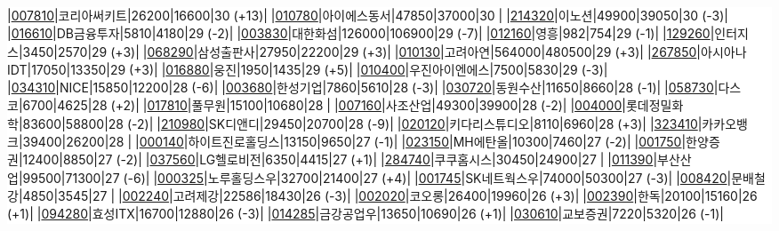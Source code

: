 |[007810](https://finance.daum.net/quotes/A007810)|코리아써키트|26200|16600|30 (+13)|
|[010780](https://finance.daum.net/quotes/A010780)|아이에스동서|47850|37000|30 |
|[214320](https://finance.daum.net/quotes/A214320)|이노션|49900|39050|30 (-3)|
|[016610](https://finance.daum.net/quotes/A016610)|DB금융투자|5810|4180|29 (-2)|
|[003830](https://finance.daum.net/quotes/A003830)|대한화섬|126000|106900|29 (-7)|
|[012160](https://finance.daum.net/quotes/A012160)|영흥|982|754|29 (-1)|
|[129260](https://finance.daum.net/quotes/A129260)|인터지스|3450|2570|29 (+3)|
|[068290](https://finance.daum.net/quotes/A068290)|삼성출판사|27950|22200|29 (+3)|
|[010130](https://finance.daum.net/quotes/A010130)|고려아연|564000|480500|29 (+3)|
|[267850](https://finance.daum.net/quotes/A267850)|아시아나IDT|17050|13350|29 (+3)|
|[016880](https://finance.daum.net/quotes/A016880)|웅진|1950|1435|29 (+5)|
|[010400](https://finance.daum.net/quotes/A010400)|우진아이엔에스|7500|5830|29 (-3)|
|[034310](https://finance.daum.net/quotes/A034310)|NICE|15850|12200|28 (-6)|
|[003680](https://finance.daum.net/quotes/A003680)|한성기업|7860|5610|28 (-3)|
|[030720](https://finance.daum.net/quotes/A030720)|동원수산|11650|8660|28 (-1)|
|[058730](https://finance.daum.net/quotes/A058730)|다스코|6700|4625|28 (+2)|
|[017810](https://finance.daum.net/quotes/A017810)|풀무원|15100|10680|28 |
|[007160](https://finance.daum.net/quotes/A007160)|사조산업|49300|39900|28 (-2)|
|[004000](https://finance.daum.net/quotes/A004000)|롯데정밀화학|83600|58800|28 (-2)|
|[210980](https://finance.daum.net/quotes/A210980)|SK디앤디|29450|20700|28 (-9)|
|[020120](https://finance.daum.net/quotes/A020120)|키다리스튜디오|8110|6960|28 (+3)|
|[323410](https://finance.daum.net/quotes/A323410)|카카오뱅크|39400|26200|28 |
|[000140](https://finance.daum.net/quotes/A000140)|하이트진로홀딩스|13150|9650|27 (-1)|
|[023150](https://finance.daum.net/quotes/A023150)|MH에탄올|10300|7460|27 (-2)|
|[001750](https://finance.daum.net/quotes/A001750)|한양증권|12400|8850|27 (-2)|
|[037560](https://finance.daum.net/quotes/A037560)|LG헬로비전|6350|4415|27 (+1)|
|[284740](https://finance.daum.net/quotes/A284740)|쿠쿠홈시스|30450|24900|27 |
|[011390](https://finance.daum.net/quotes/A011390)|부산산업|99500|71300|27 (-6)|
|[000325](https://finance.daum.net/quotes/A000325)|노루홀딩스우|32700|21400|27 (+4)|
|[001745](https://finance.daum.net/quotes/A001745)|SK네트웍스우|74000|50300|27 (-3)|
|[008420](https://finance.daum.net/quotes/A008420)|문배철강|4850|3545|27 |
|[002240](https://finance.daum.net/quotes/A002240)|고려제강|22586|18430|26 (-3)|
|[002020](https://finance.daum.net/quotes/A002020)|코오롱|26400|19960|26 (+3)|
|[002390](https://finance.daum.net/quotes/A002390)|한독|20100|15160|26 (+1)|
|[094280](https://finance.daum.net/quotes/A094280)|효성ITX|16700|12880|26 (-3)|
|[014285](https://finance.daum.net/quotes/A014285)|금강공업우|13650|10690|26 (+1)|
|[030610](https://finance.daum.net/quotes/A030610)|교보증권|7220|5320|26 (-1)|
